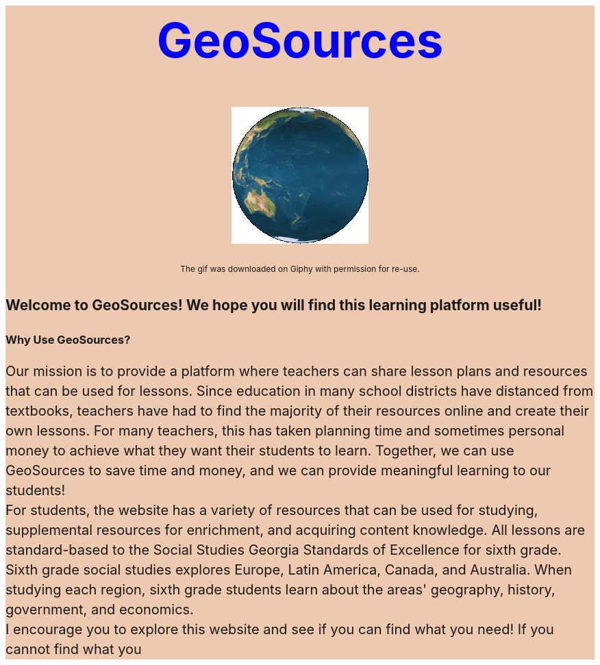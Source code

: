 <!doctype html>
<html lang="en">
<head>
<title>GeoSources Home Page</title>
<style>
body{
	background-color: #EDC9AF;
	}	
#Earth {
	text-align: center;
	}	
#Gif {
	text-align: center;
	font-size: 12px;
	}		
h1 {
	text-align: center;
	color: blue;
	font-size: 70px;
	}
p {
	font-size: 20px;
	}
ul {
	font-size: 20px;
	}			
</style> 
</head>

<body>
<h1>GeoSources</h1>
<p id="Earth"><img src= "earth.gif" alt="Earth"></p>
<p id="Gif">The gif was downloaded on Giphy with permission for re-use.</p>
<h2>Welcome to GeoSources! We hope you will find this learning platform useful!</h2> 
<h3>Why Use GeoSources?</h3>
<p>Our mission is to provide a platform where teachers can share lesson plans and resources that can 
be used for lessons. Since education in many school districts have distanced from textbooks, teachers
have had to find the majority of their resources online and create their own lessons.
For many teachers, this has taken planning time and sometimes personal money to achieve what they
want their students to learn. Together, we can use GeoSources to save time and money, and we can provide
meaningful learning to our students!</br> 
For students, the website has a variety of resources that can be used for studying,
supplemental resources for enrichment, and acquiring content knowledge. All lessons are standard-based to the Social Studies Georgia Standards of Excellence
for sixth grade. Sixth grade social studies explores Europe, Latin America, Canada, and Australia. When studying each region,
sixth grade students learn about the areas' geography, history, government, and economics.</br>
I encourage you to explore this website and see if you can find what you need! If you cannot find what you